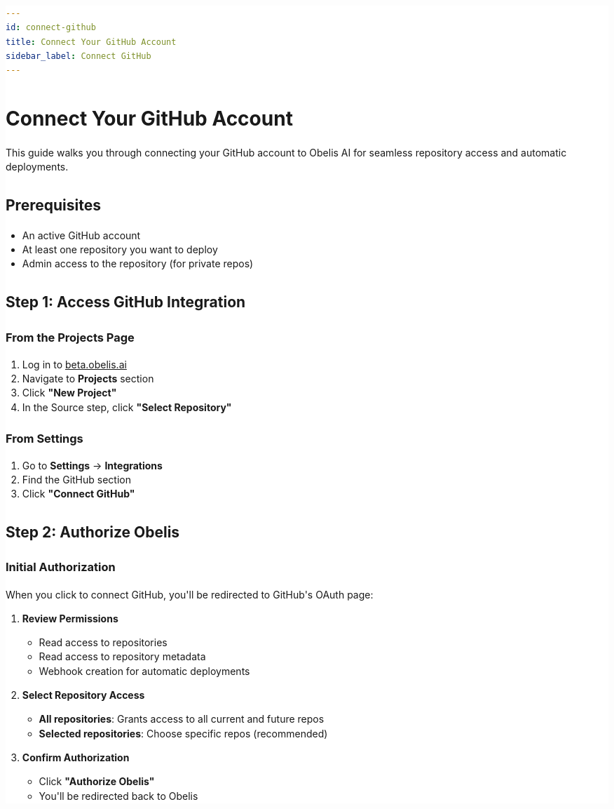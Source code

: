 ```yaml
---
id: connect-github
title: Connect Your GitHub Account
sidebar_label: Connect GitHub
---
```


# Connect Your GitHub Account

This guide walks you through connecting your GitHub account to Obelis AI for seamless repository access and automatic deployments.

## Prerequisites

- An active GitHub account
- At least one repository you want to deploy
- Admin access to the repository (for private repos)

## Step 1: Access GitHub Integration

### From the Projects Page

1. Log in to [beta.obelis.ai](https://beta.obelis.ai)
2. Navigate to **Projects** section
3. Click **"New Project"**
4. In the Source step, click **"Select Repository"**

### From Settings

1. Go to **Settings** → **Integrations**
2. Find the GitHub section
3. Click **"Connect GitHub"**

## Step 2: Authorize Obelis

### Initial Authorization

When you click to connect GitHub, you'll be redirected to GitHub's OAuth page:

1. **Review Permissions**
   - Read access to repositories
   - Read access to repository metadata
   - Webhook creation for automatic deployments

2. **Select Repository Access**
   - **All repositories**: Grants access to all current and future repos
   - **Selected repositories**: Choose specific repos (recommended)

3. **Confirm Authorization**
   - Click **"Authorize Obelis"**
   - You'll be redirected back to Obelis
